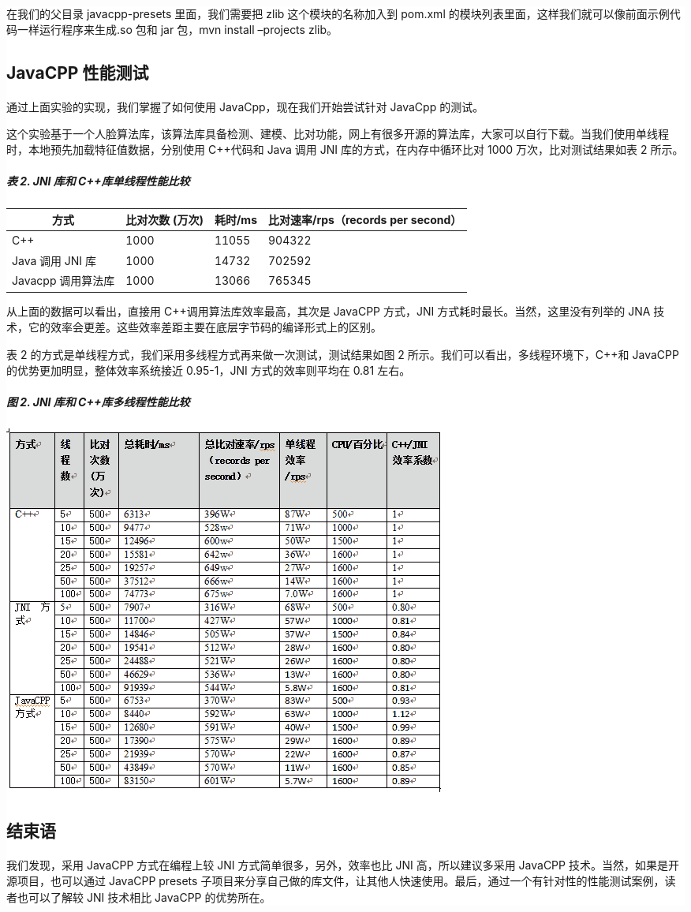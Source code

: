 在我们的父目录 javacpp-presets 里面，我们需要把 zlib 这个模块的名称加入到 pom.xml 的模块列表里面，这样我们就可以像前面示例代码一样运行程序来生成.so 包和 jar 包，mvn install –projects zlib。

## JavaCPP 性能测试

通过上面实验的实现，我们掌握了如何使用 JavaCpp，现在我们开始尝试针对 JavaCpp 的测试。

这个实验基于一个人脸算法库，该算法库具备检测、建模、比对功能，网上有很多开源的算法库，大家可以自行下载。当我们使用单线程时，本地预先加载特征值数据，分别使用 C++代码和 Java 调用 JNI 库的方式，在内存中循环比对 1000 万次，比对测试结果如表 2 所示。

##### 表 2\. JNI 库和 C++库单线程性能比较

| 方式 | 比对次数 (万次) | 耗时/ms | 比对速率/rps（records per second） |
| --- | --- | --- | --- |
| C++ | 1000 | 11055 | 904322 |
| Java 调用 JNI 库 | 1000 | 14732 | 702592 |
| Javacpp 调用算法库 | 1000 | 13066 | 765345 |

从上面的数据可以看出，直接用 C++调用算法库效率最高，其次是 JavaCPP 方式，JNI 方式耗时最长。当然，这里没有列举的 JNA 技术，它的效率会更差。这些效率差距主要在底层字节码的编译形式上的区别。

表 2 的方式是单线程方式，我们采用多线程方式再来做一次测试，测试结果如图 2 所示。我们可以看出，多线程环境下，C++和 JavaCPP 的优势更加明显，整体效率系统接近 0.95-1，JNI 方式的效率则平均在 0.81 左右。

##### 图 2\. JNI 库和 C++库多线程性能比较

![图 2\. JNI 库和 C++库多线程性能比较](img/8bc7bc508c585a0d3f185e8ab098146e.png)

## 结束语

我们发现，采用 JavaCPP 方式在编程上较 JNI 方式简单很多，另外，效率也比 JNI 高，所以建议多采用 JavaCPP 技术。当然，如果是开源项目，也可以通过 JavaCPP presets 子项目来分享自己做的库文件，让其他人快速使用。最后，通过一个有针对性的性能测试案例，读者也可以了解较 JNI 技术相比 JavaCPP 的优势所在。